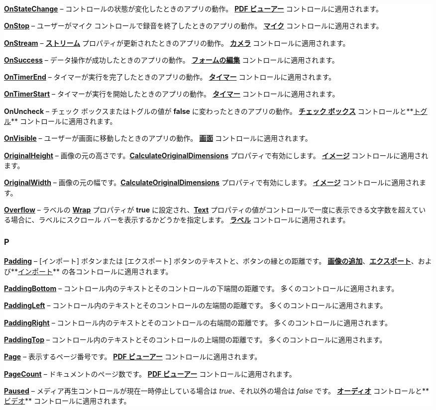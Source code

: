 **[OnStateChange](controls/control-pdf-viewer.md)** – コントロールの状態が変化したときのアプリの動作。 **[PDF ビューアー](controls/control-pdf-viewer.md)** コントロールに適用されます。

**[OnStop](controls/control-microphone.md)** – ユーザーがマイク コントロールで録音を終了したときのアプリの動作。 **[マイク](controls/control-microphone.md)** コントロールに適用されます。

**[OnStream](controls/control-camera.md)** – **[ストリーム](controls/control-camera.md)** プロパティが更新されたときのアプリの動作。  **[カメラ](controls/control-camera.md)** コントロールに適用されます。

**[OnSuccess](controls/control-form-detail.md)** – データ操作が成功したときのアプリの動作。  **[フォームの編集](controls/control-form-detail.md)** コントロールに適用されます。

**[OnTimerEnd](controls/control-timer.md)** – タイマーが実行を完了したときのアプリの動作。  **[タイマー](controls/control-timer.md)** コントロールに適用されます。

**[OnTimerStart](controls/control-timer.md)** – タイマーが実行を開始したときのアプリの動作。  **[タイマー](controls/control-timer.md)** コントロールに適用されます。

**OnUncheck** – チェック ボックスまたはトグルの値が **false** に変わったときのアプリの動作。  **[チェック ボックス](controls/control-check-box.md)** コントロールと**[トグル](controls/control-toggle.md)** コントロールに適用されます。

**[OnVisible](controls/control-screen.md)** – ユーザーが画面に移動したときのアプリの動作。  **[画面](controls/control-screen.md)** コントロールに適用されます。

**[OriginalHeight](controls/control-image.md)** – 画像の元の高さです。**[CalculateOriginalDimensions](controls/control-image.md)** プロパティで有効にします。  **[イメージ](controls/control-image.md)** コントロールに適用されます。

**[OriginalWidth](controls/control-image.md)** – 画像の元の幅です。**[CalculateOriginalDimensions](controls/control-image.md)** プロパティで有効にします。  **[イメージ](controls/control-image.md)** コントロールに適用されます。

**[Overflow](controls/control-text-box.md)** – ラベルの **[Wrap](controls/control-text-box.md)** プロパティが **true** に設定され、**[Text](controls/properties-core.md)** プロパティの値がコントロールで一度に表示できる文字数を超えている場合に、ラベルにスクロール バーを表示するかどうかを指定します。  **[ラベル](controls/control-text-box.md)** コントロールに適用されます。

### <a name="p"></a>P

**[Padding](controls/properties-size-location.md)** – [インポート] ボタンまたは [エクスポート] ボタンのテキストと、ボタンの縁との距離です。  **[画像の追加](controls/control-add-picture.md)**、**[エクスポート](controls/control-export-import.md)**、および**[インポート](controls/control-export-import.md)** の各コントロールに適用されます。

**[PaddingBottom](controls/properties-size-location.md)** – コントロール内のテキストとそのコントロールの下端間の距離です。  多くのコントロールに適用されます。

**[PaddingLeft](controls/properties-size-location.md)** – コントロール内のテキストとそのコントロールの左端間の距離です。  多くのコントロールに適用されます。

**[PaddingRight](controls/properties-size-location.md)** – コントロール内のテキストとそのコントロールの右端間の距離です。  多くのコントロールに適用されます。

**[PaddingTop](controls/properties-size-location.md)** – コントロール内のテキストとそのコントロールの上端間の距離です。  多くのコントロールに適用されます。

**[Page](controls/control-pdf-viewer.md)** – 表示するページ番号です。  **[PDF ビューアー](controls/control-pdf-viewer.md)** コントロールに適用されます。

**[PageCount](controls/control-pdf-viewer.md)** – ドキュメントのページ数です。  **[PDF ビューアー](controls/control-pdf-viewer.md)** コントロールに適用されます。

**[Paused](controls/control-audio-video.md)** – メディア再生コントロールが現在一時停止している場合は *true*、それ以外の場合は *false* です。  **[オーディオ](controls/control-audio-video.md)** コントロールと**[ビデオ](controls/control-audio-video.md)** コントロールに適用されます。
